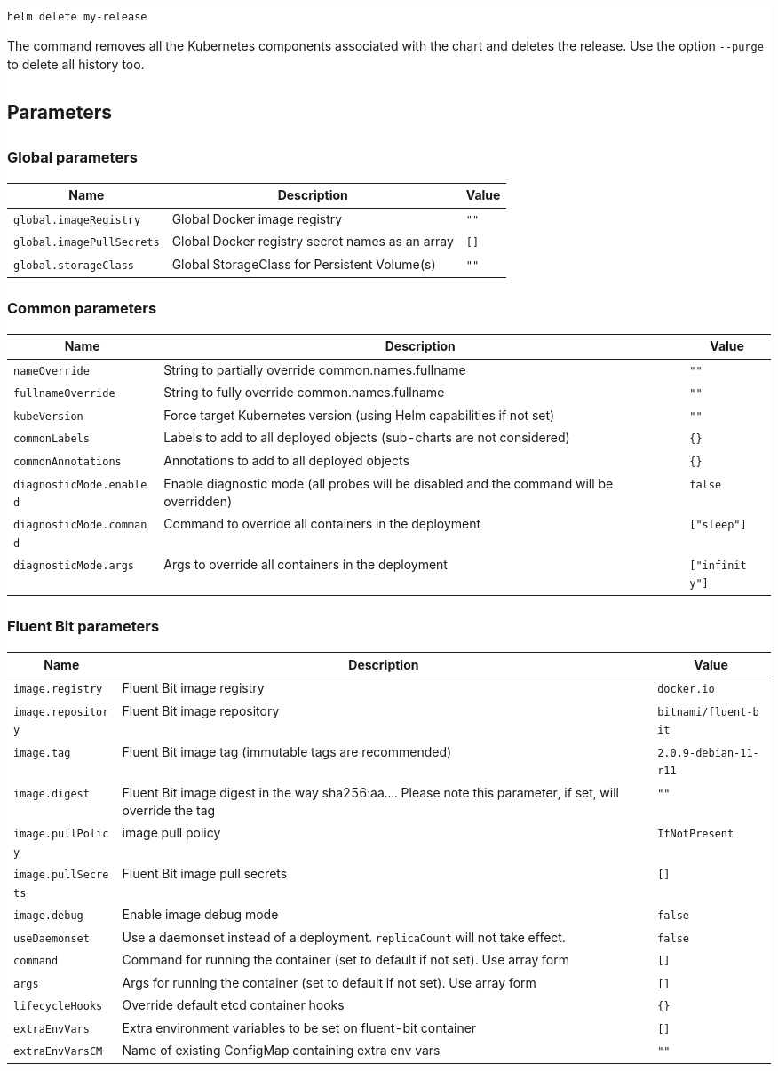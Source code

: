```console
helm delete my-release
```

The command removes all the Kubernetes components associated with the chart and deletes the release. Use the option `--purge` to delete all history too.

## Parameters

### Global parameters

| Name                      | Description                                     | Value |
| ------------------------- | ----------------------------------------------- | ----- |
| `global.imageRegistry`    | Global Docker image registry                    | `""`  |
| `global.imagePullSecrets` | Global Docker registry secret names as an array | `[]`  |
| `global.storageClass`     | Global StorageClass for Persistent Volume(s)    | `""`  |

### Common parameters

| Name                     | Description                                                                             | Value          |
| ------------------------ | --------------------------------------------------------------------------------------- | -------------- |
| `nameOverride`           | String to partially override common.names.fullname                                      | `""`           |
| `fullnameOverride`       | String to fully override common.names.fullname                                          | `""`           |
| `kubeVersion`            | Force target Kubernetes version (using Helm capabilities if not set)                    | `""`           |
| `commonLabels`           | Labels to add to all deployed objects (sub-charts are not considered)                   | `{}`           |
| `commonAnnotations`      | Annotations to add to all deployed objects                                              | `{}`           |
| `diagnosticMode.enabled` | Enable diagnostic mode (all probes will be disabled and the command will be overridden) | `false`        |
| `diagnosticMode.command` | Command to override all containers in the deployment                                    | `["sleep"]`    |
| `diagnosticMode.args`    | Args to override all containers in the deployment                                       | `["infinity"]` |

### Fluent Bit parameters

| Name                                          | Description                                                                                                | Value                 |
| --------------------------------------------- | ---------------------------------------------------------------------------------------------------------- | --------------------- |
| `image.registry`                              | Fluent Bit image registry                                                                                  | `docker.io`           |
| `image.repository`                            | Fluent Bit image repository                                                                                | `bitnami/fluent-bit`  |
| `image.tag`                                   | Fluent Bit image tag (immutable tags are recommended)                                                      | `2.0.9-debian-11-r11` |
| `image.digest`                                | Fluent Bit image digest in the way sha256:aa.... Please note this parameter, if set, will override the tag | `""`                  |
| `image.pullPolicy`                            | image pull policy                                                                                          | `IfNotPresent`        |
| `image.pullSecrets`                           | Fluent Bit image pull secrets                                                                              | `[]`                  |
| `image.debug`                                 | Enable image debug mode                                                                                    | `false`               |
| `useDaemonset`                                | Use a daemonset instead of a deployment. `replicaCount` will not take effect.                              | `false`               |
| `command`                                     | Command for running the container (set to default if not set). Use array form                              | `[]`                  |
| `args`                                        | Args for running the container (set to default if not set). Use array form                                 | `[]`                  |
| `lifecycleHooks`                              | Override default etcd container hooks                                                                      | `{}`                  |
| `extraEnvVars`                                | Extra environment variables to be set on fluent-bit container                                              | `[]`                  |
| `extraEnvVarsCM`                              | Name of existing ConfigMap containing extra env vars                                                       | `""`                  |